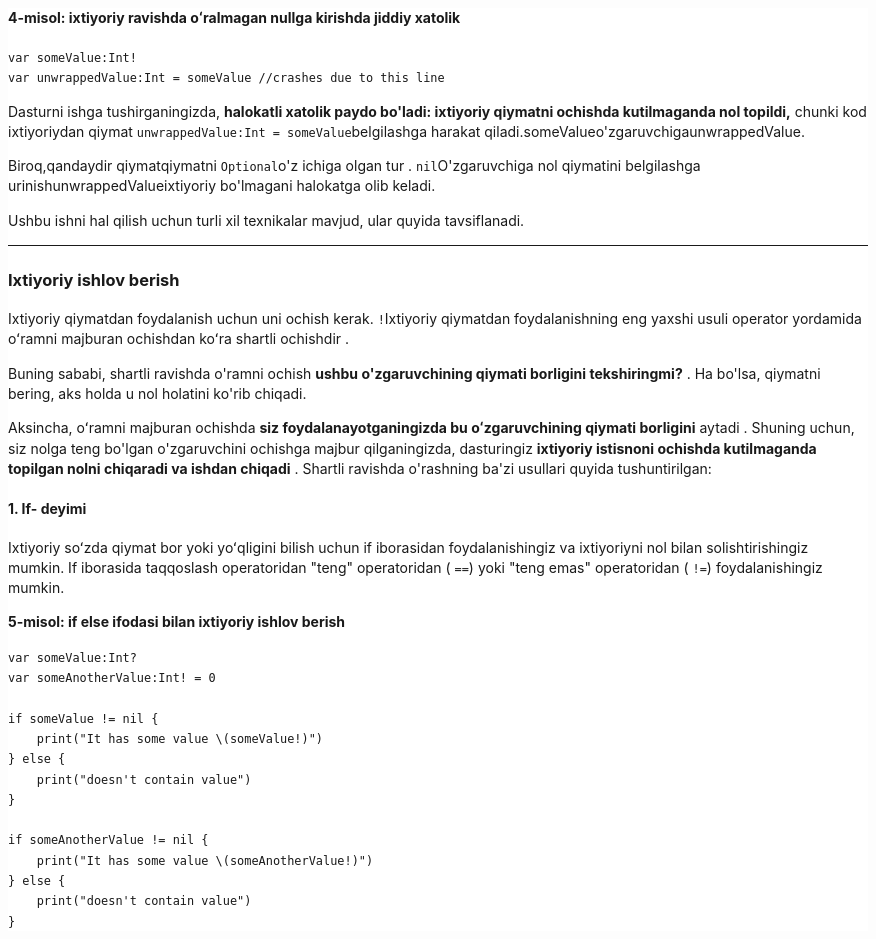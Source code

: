 #### 4-misol: ixtiyoriy ravishda oʻralmagan nullga kirishda jiddiy xatolik <a href="#unwrapped-fatal" id="unwrapped-fatal"></a>

```
var someValue:Int!
var unwrappedValue:Int = someValue //crashes due to this line
```

Dasturni ishga tushirganingizda, **halokatli xatolik paydo bo'ladi: ixtiyoriy qiymatni ochishda kutilmaganda nol topildi,** chunki kod ixtiyoriydan qiymat `unwrappedValue:Int = someValue`belgilashga harakat qiladi.someValueo'zgaruvchigaunwrappedValue.

Biroq,qandaydir qiymatqiymatni `Optional`o'z ichiga olgan tur . `nil`O'zgaruvchiga nol qiymatini belgilashga urinishunwrappedValueixtiyoriy bo'lmagani halokatga olib keladi.

Ushbu ishni hal qilish uchun turli xil texnikalar mavjud, ular quyida tavsiflanadi.

***

### Ixtiyoriy ishlov berish <a href="#optional-handling" id="optional-handling"></a>

Ixtiyoriy qiymatdan foydalanish uchun uni ochish kerak. `!`Ixtiyoriy qiymatdan foydalanishning eng yaxshi usuli operator yordamida oʻramni majburan ochishdan koʻra shartli ochishdir .

Buning sababi, shartli ravishda o'ramni ochish **ushbu o'zgaruvchining qiymati borligini tekshiringmi?** . Ha bo'lsa, qiymatni bering, aks holda u nol holatini ko'rib chiqadi.

Aksincha, oʻramni majburan ochishda **siz foydalanayotganingizda bu oʻzgaruvchining qiymati borligini** aytadi . Shuning uchun, siz nolga teng bo'lgan o'zgaruvchini ochishga majbur qilganingizda, dasturingiz **ixtiyoriy istisnoni ochishda kutilmaganda topilgan nolni chiqaradi va ishdan chiqadi** . Shartli ravishda o'rashning ba'zi usullari quyida tushuntirilgan:

#### 1. If- deyimi <a href="#if" id="if"></a>

Ixtiyoriy soʻzda qiymat bor yoki yoʻqligini bilish uchun if iborasidan foydalanishingiz va ixtiyoriyni nol bilan solishtirishingiz mumkin. If iborasida taqqoslash operatoridan "teng" operatoridan ( `==`) yoki "teng emas" operatoridan ( `!=`) foydalanishingiz mumkin.

**5-misol: if else ifodasi bilan ixtiyoriy ishlov berish**

```
var someValue:Int?
var someAnotherValue:Int! = 0
        
if someValue != nil {
	print("It has some value \(someValue!)")
} else {
	print("doesn't contain value")
}
        
if someAnotherValue != nil {
	print("It has some value \(someAnotherValue!)")
} else {
	print("doesn't contain value")
}
```
